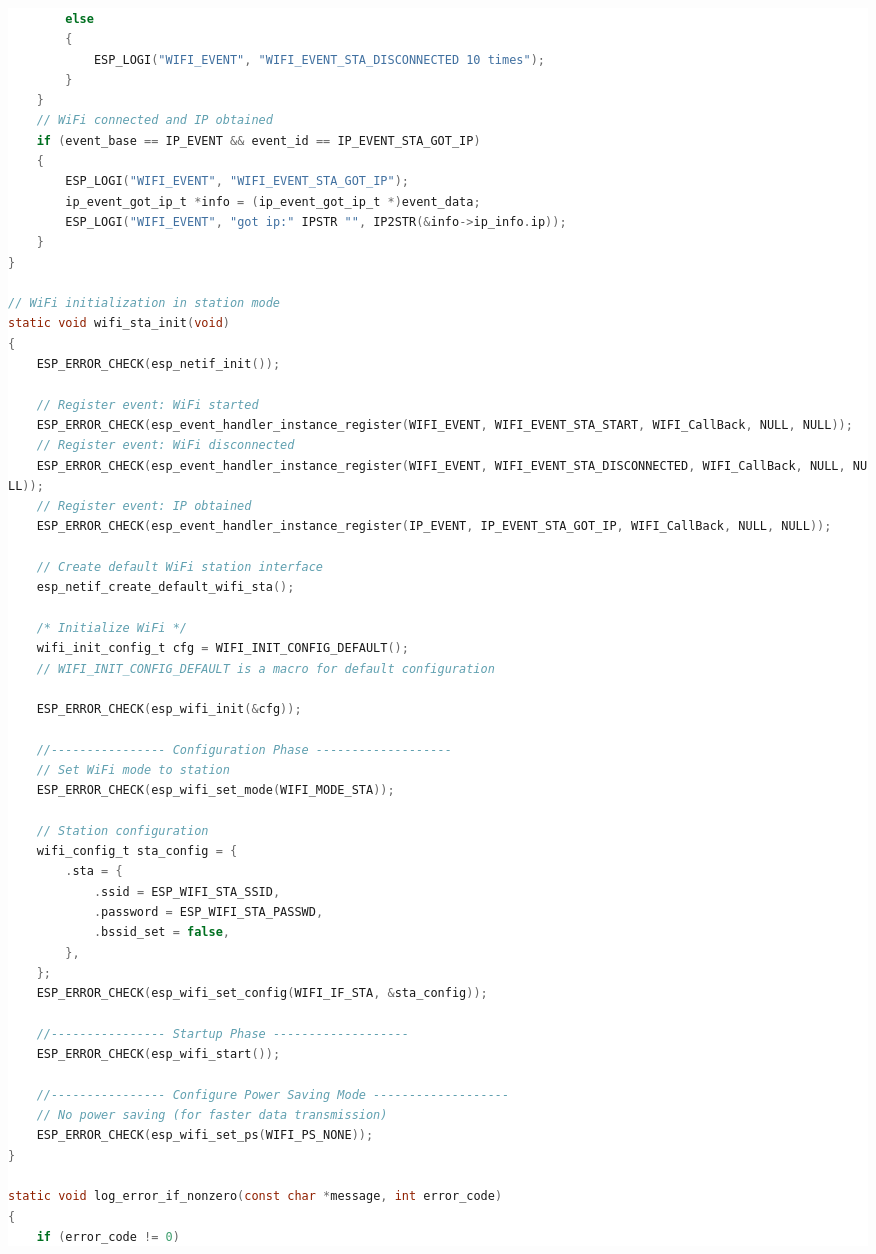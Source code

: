 ```c
        else
        {
            ESP_LOGI("WIFI_EVENT", "WIFI_EVENT_STA_DISCONNECTED 10 times");
        }
    }
    // WiFi connected and IP obtained
    if (event_base == IP_EVENT && event_id == IP_EVENT_STA_GOT_IP)
    {
        ESP_LOGI("WIFI_EVENT", "WIFI_EVENT_STA_GOT_IP");
        ip_event_got_ip_t *info = (ip_event_got_ip_t *)event_data;
        ESP_LOGI("WIFI_EVENT", "got ip:" IPSTR "", IP2STR(&info->ip_info.ip));
    }
}

// WiFi initialization in station mode
static void wifi_sta_init(void)
{
    ESP_ERROR_CHECK(esp_netif_init());

    // Register event: WiFi started
    ESP_ERROR_CHECK(esp_event_handler_instance_register(WIFI_EVENT, WIFI_EVENT_STA_START, WIFI_CallBack, NULL, NULL));
    // Register event: WiFi disconnected
    ESP_ERROR_CHECK(esp_event_handler_instance_register(WIFI_EVENT, WIFI_EVENT_STA_DISCONNECTED, WIFI_CallBack, NULL, NULL));
    // Register event: IP obtained
    ESP_ERROR_CHECK(esp_event_handler_instance_register(IP_EVENT, IP_EVENT_STA_GOT_IP, WIFI_CallBack, NULL, NULL));

    // Create default WiFi station interface
    esp_netif_create_default_wifi_sta();

    /* Initialize WiFi */
    wifi_init_config_t cfg = WIFI_INIT_CONFIG_DEFAULT();
    // WIFI_INIT_CONFIG_DEFAULT is a macro for default configuration

    ESP_ERROR_CHECK(esp_wifi_init(&cfg));

    //---------------- Configuration Phase -------------------
    // Set WiFi mode to station
    ESP_ERROR_CHECK(esp_wifi_set_mode(WIFI_MODE_STA));

    // Station configuration
    wifi_config_t sta_config = {
        .sta = {
            .ssid = ESP_WIFI_STA_SSID,
            .password = ESP_WIFI_STA_PASSWD,
            .bssid_set = false,
        },
    };
    ESP_ERROR_CHECK(esp_wifi_set_config(WIFI_IF_STA, &sta_config));

    //---------------- Startup Phase -------------------
    ESP_ERROR_CHECK(esp_wifi_start());

    //---------------- Configure Power Saving Mode -------------------
    // No power saving (for faster data transmission)
    ESP_ERROR_CHECK(esp_wifi_set_ps(WIFI_PS_NONE));
}

static void log_error_if_nonzero(const char *message, int error_code)
{
    if (error_code != 0)
```